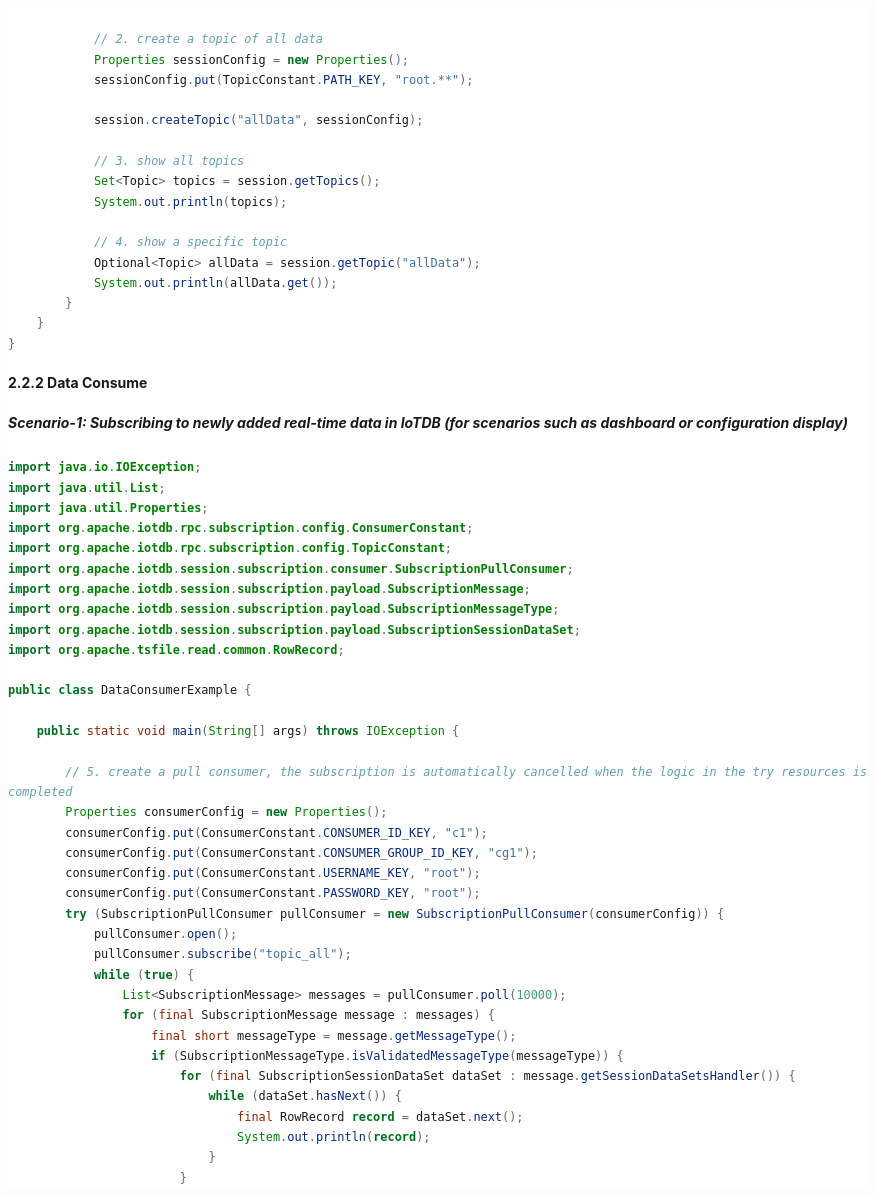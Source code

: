 ```java

            // 2. create a topic of all data
            Properties sessionConfig = new Properties();
            sessionConfig.put(TopicConstant.PATH_KEY, "root.**");

            session.createTopic("allData", sessionConfig);

            // 3. show all topics
            Set<Topic> topics = session.getTopics();
            System.out.println(topics);

            // 4. show a specific topic
            Optional<Topic> allData = session.getTopic("allData");
            System.out.println(allData.get());
        }
    }
}
```

#### 2.2.2 Data Consume

##### Scenario-1: Subscribing to newly added real-time data in IoTDB (for scenarios such as dashboard or configuration display)

```java
import java.io.IOException;
import java.util.List;
import java.util.Properties;
import org.apache.iotdb.rpc.subscription.config.ConsumerConstant;
import org.apache.iotdb.rpc.subscription.config.TopicConstant;
import org.apache.iotdb.session.subscription.consumer.SubscriptionPullConsumer;
import org.apache.iotdb.session.subscription.payload.SubscriptionMessage;
import org.apache.iotdb.session.subscription.payload.SubscriptionMessageType;
import org.apache.iotdb.session.subscription.payload.SubscriptionSessionDataSet;
import org.apache.tsfile.read.common.RowRecord;

public class DataConsumerExample {

    public static void main(String[] args) throws IOException {

        // 5. create a pull consumer, the subscription is automatically cancelled when the logic in the try resources is completed
        Properties consumerConfig = new Properties();
        consumerConfig.put(ConsumerConstant.CONSUMER_ID_KEY, "c1");
        consumerConfig.put(ConsumerConstant.CONSUMER_GROUP_ID_KEY, "cg1");
        consumerConfig.put(ConsumerConstant.USERNAME_KEY, "root");
        consumerConfig.put(ConsumerConstant.PASSWORD_KEY, "root");
        try (SubscriptionPullConsumer pullConsumer = new SubscriptionPullConsumer(consumerConfig)) {
            pullConsumer.open();
            pullConsumer.subscribe("topic_all");
            while (true) {
                List<SubscriptionMessage> messages = pullConsumer.poll(10000);
                for (final SubscriptionMessage message : messages) {
                    final short messageType = message.getMessageType();
                    if (SubscriptionMessageType.isValidatedMessageType(messageType)) {
                        for (final SubscriptionSessionDataSet dataSet : message.getSessionDataSetsHandler()) {
                            while (dataSet.hasNext()) {
                                final RowRecord record = dataSet.next();
                                System.out.println(record);
                            }
                        }
```